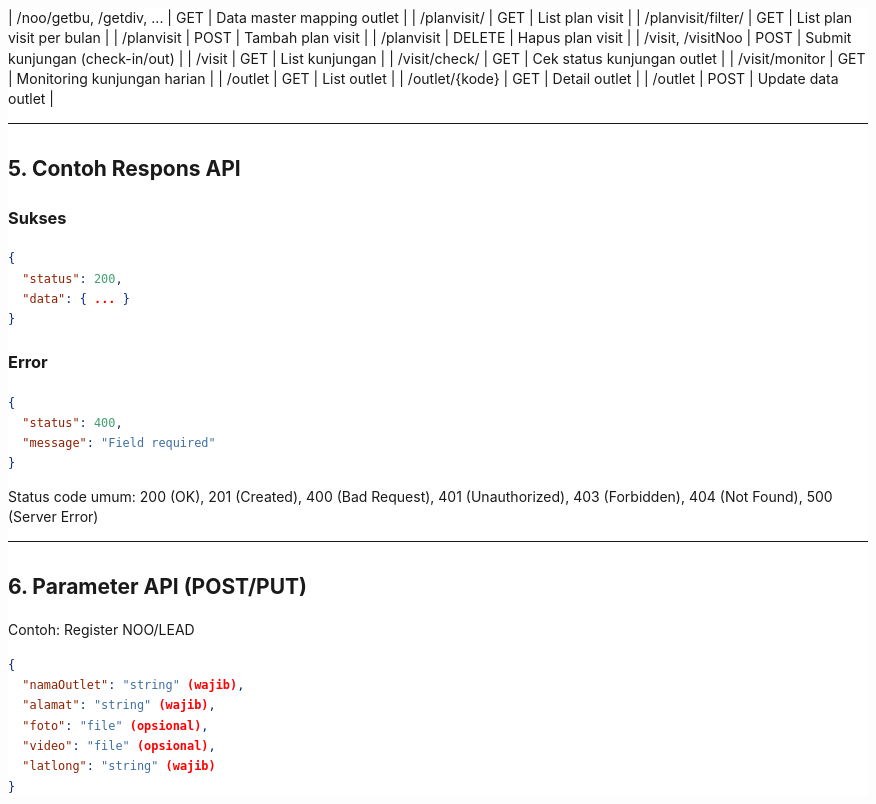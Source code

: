 | /noo/getbu, /getdiv, ...  | GET    | Data master mapping outlet                |
| /planvisit/               | GET    | List plan visit                           |
| /planvisit/filter/        | GET    | List plan visit per bulan                 |
| /planvisit                | POST   | Tambah plan visit                         |
| /planvisit                | DELETE | Hapus plan visit                          |
| /visit, /visitNoo         | POST   | Submit kunjungan (check-in/out)           |
| /visit                    | GET    | List kunjungan                            |
| /visit/check/             | GET    | Cek status kunjungan outlet               |
| /visit/monitor            | GET    | Monitoring kunjungan harian               |
| /outlet                   | GET    | List outlet                               |
| /outlet/{kode}            | GET    | Detail outlet                             |
| /outlet                   | POST   | Update data outlet                        |

---

## 5. Contoh Respons API

### Sukses
```json
{
  "status": 200,
  "data": { ... }
}
```
### Error
```json
{
  "status": 400,
  "message": "Field required"
}
```

Status code umum: 200 (OK), 201 (Created), 400 (Bad Request), 401 (Unauthorized), 403 (Forbidden), 404 (Not Found), 500 (Server Error)

---

## 6. Parameter API (POST/PUT)

Contoh: Register NOO/LEAD
```json
{
  "namaOutlet": "string" (wajib),
  "alamat": "string" (wajib),
  "foto": "file" (opsional),
  "video": "file" (opsional),
  "latlong": "string" (wajib)
}
```
